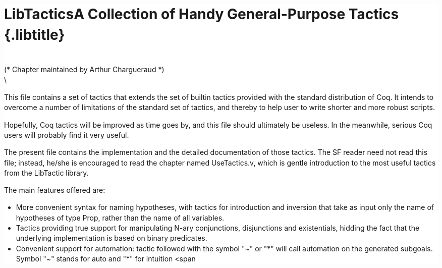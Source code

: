 <div id="page">

<div id="header">

</div>

<div id="main">

LibTactics<span class="subtitle">A Collection of Handy General-Purpose Tactics</span> {.libtitle}
=====================================================================================

<div class="code code-tight">

</div>

<div class="doc">

</div>

<div class="code code-tight">

\
 <span
class="comment">(\* Chapter maintained by Arthur Chargueraud \*)</span>\
\

</div>

<div class="doc">

This file contains a set of tactics that extends the set of builtin
tactics provided with the standard distribution of Coq. It intends to
overcome a number of limitations of the standard set of tactics, and
thereby to help user to write shorter and more robust scripts.
<div class="paragraph">

</div>

Hopefully, Coq tactics will be improved as time goes by, and this file
should ultimately be useless. In the meanwhile, serious Coq users will
probably find it very useful.
<div class="paragraph">

</div>

The present file contains the implementation and the detailed
documentation of those tactics. The SF reader need not read this file;
instead, he/she is encouraged to read the chapter named UseTactics.v,
which is gentle introduction to the most useful tactics from the
LibTactic library.
<div class="paragraph">

</div>

The main features offered are:
<div class="paragraph">

</div>

-   More convenient syntax for naming hypotheses, with tactics for
    introduction and inversion that take as input only the name of
    hypotheses of type <span class="inlinecode"><span class="id"
    type="keyword">Prop</span></span>, rather than the name of all
    variables.
-   Tactics providing true support for manipulating N-ary conjunctions,
    disjunctions and existentials, hidding the fact that the underlying
    implementation is based on binary predicates.
-   Convenient support for automation: tactic followed with the symbol
    "\~" or "\*" will call automation on the generated subgoals. Symbol
    "\~" stands for <span class="inlinecode"><span class="id"
    type="tactic">auto</span></span> and "\*" for <span
    class="inlinecode"><span class="id"
    type="tactic">intuition</span></span> <span class="inlinecode"><span